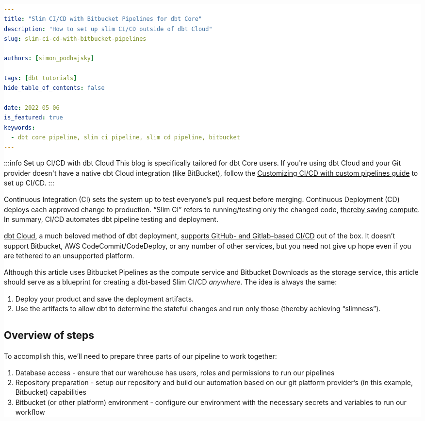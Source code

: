 ```yaml
---
title: "Slim CI/CD with Bitbucket Pipelines for dbt Core"
description: "How to set up slim CI/CD outside of dbt Cloud"
slug: slim-ci-cd-with-bitbucket-pipelines

authors: [simon_podhajsky]

tags: [dbt tutorials]
hide_table_of_contents: false

date: 2022-05-06
is_featured: true
keywords:
  - dbt core pipeline, slim ci pipeline, slim cd pipeline, bitbucket
---
```



:::info Set up CI/CD with dbt Cloud
This blog is specifically tailored for dbt Core users. If you're using dbt Cloud and your Git provider doesn't have a native dbt Cloud integration (like BitBucket), follow the [Customizing CI/CD with custom pipelines guide](/guides/custom-cicd-pipelines?step=3) to set up CI/CD.
:::

Continuous Integration (CI) sets the system up to test everyone’s pull request before merging. Continuous Deployment (CD) deploys each approved change to production. “Slim CI” refers to running/testing only the changed code, [thereby saving compute](https://discourse.getdbt.com/t/how-we-sped-up-our-ci-runs-by-10x-using-slim-ci/2603). In summary, CI/CD automates dbt pipeline testing and deployment.

[dbt Cloud](https://www.getdbt.com/), a much beloved method of dbt deployment, [supports GitHub- and Gitlab-based CI/CD](https://blog.getdbt.com/adopting-ci-cd-with-dbt-cloud/) out of the box. It doesn’t support Bitbucket, AWS CodeCommit/CodeDeploy, or any number of other services, but you need not give up hope even if you are tethered to an unsupported platform.

Although this article uses Bitbucket Pipelines as the compute service and Bitbucket Downloads as the storage service, this article should serve as a blueprint for creating a dbt-based Slim CI/CD *anywhere*. The idea is always the same:



1. Deploy your product and save the deployment artifacts.
2. Use the artifacts to allow dbt to determine the stateful changes and run only those (thereby achieving “slimness”).

## Overview of steps

To accomplish this, we’ll need to prepare three parts of our pipeline to work together:

1. Database access - ensure that our warehouse has users, roles and permissions to run our pipelines
2. Repository preparation - setup our repository and build our automation based on our git platform provider’s (in this example, Bitbucket) capabilities
3. Bitbucket (or other platform) environment - configure our environment with the necessary secrets and variables to run our workflow 
